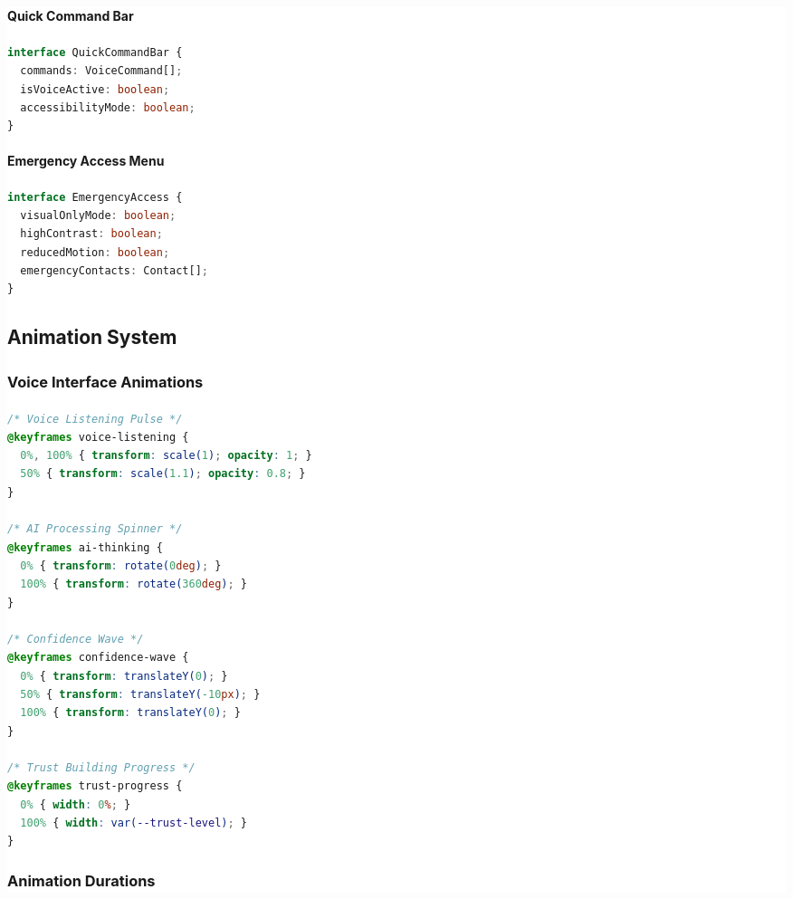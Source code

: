 #### Quick Command Bar
```typescript
interface QuickCommandBar {
  commands: VoiceCommand[];
  isVoiceActive: boolean;
  accessibilityMode: boolean;
}
```

#### Emergency Access Menu
```typescript
interface EmergencyAccess {
  visualOnlyMode: boolean;
  highContrast: boolean;
  reducedMotion: boolean;
  emergencyContacts: Contact[];
}
```

## Animation System

### Voice Interface Animations

```css
/* Voice Listening Pulse */
@keyframes voice-listening {
  0%, 100% { transform: scale(1); opacity: 1; }
  50% { transform: scale(1.1); opacity: 0.8; }
}

/* AI Processing Spinner */
@keyframes ai-thinking {
  0% { transform: rotate(0deg); }
  100% { transform: rotate(360deg); }
}

/* Confidence Wave */
@keyframes confidence-wave {
  0% { transform: translateY(0); }
  50% { transform: translateY(-10px); }
  100% { transform: translateY(0); }
}

/* Trust Building Progress */
@keyframes trust-progress {
  0% { width: 0%; }
  100% { width: var(--trust-level); }
}
```

### Animation Durations
